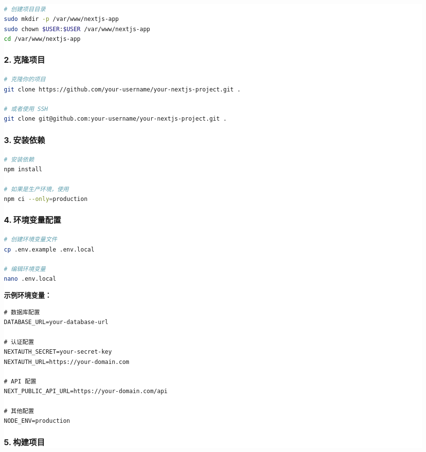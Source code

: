 ```bash
# 创建项目目录
sudo mkdir -p /var/www/nextjs-app
sudo chown $USER:$USER /var/www/nextjs-app
cd /var/www/nextjs-app
```

### 2. 克隆项目

```bash
# 克隆你的项目
git clone https://github.com/your-username/your-nextjs-project.git .

# 或者使用 SSH
git clone git@github.com:your-username/your-nextjs-project.git .
```

### 3. 安装依赖

```bash
# 安装依赖
npm install

# 如果是生产环境，使用
npm ci --only=production
```

### 4. 环境变量配置

```bash
# 创建环境变量文件
cp .env.example .env.local

# 编辑环境变量
nano .env.local
```

**示例环境变量：**

```env
# 数据库配置
DATABASE_URL=your-database-url

# 认证配置
NEXTAUTH_SECRET=your-secret-key
NEXTAUTH_URL=https://your-domain.com

# API 配置
NEXT_PUBLIC_API_URL=https://your-domain.com/api

# 其他配置
NODE_ENV=production
```

### 5. 构建项目
